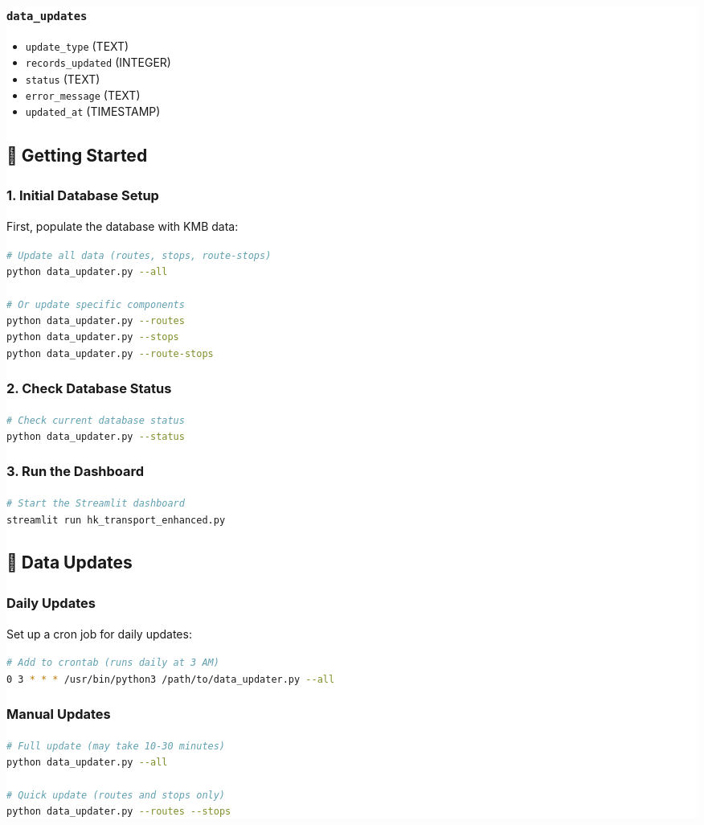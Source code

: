 ### `data_updates`
- `update_type` (TEXT)
- `records_updated` (INTEGER)
- `status` (TEXT)
- `error_message` (TEXT)
- `updated_at` (TIMESTAMP)

## 🚀 Getting Started

### 1. Initial Database Setup

First, populate the database with KMB data:

```bash
# Update all data (routes, stops, route-stops)
python data_updater.py --all

# Or update specific components
python data_updater.py --routes
python data_updater.py --stops
python data_updater.py --route-stops
```

### 2. Check Database Status

```bash
# Check current database status
python data_updater.py --status
```

### 3. Run the Dashboard

```bash
# Start the Streamlit dashboard
streamlit run hk_transport_enhanced.py
```

## 🔄 Data Updates

### Daily Updates

Set up a cron job for daily updates:

```bash
# Add to crontab (runs daily at 3 AM)
0 3 * * * /usr/bin/python3 /path/to/data_updater.py --all
```

### Manual Updates

```bash
# Full update (may take 10-30 minutes)
python data_updater.py --all

# Quick update (routes and stops only)
python data_updater.py --routes --stops
```
